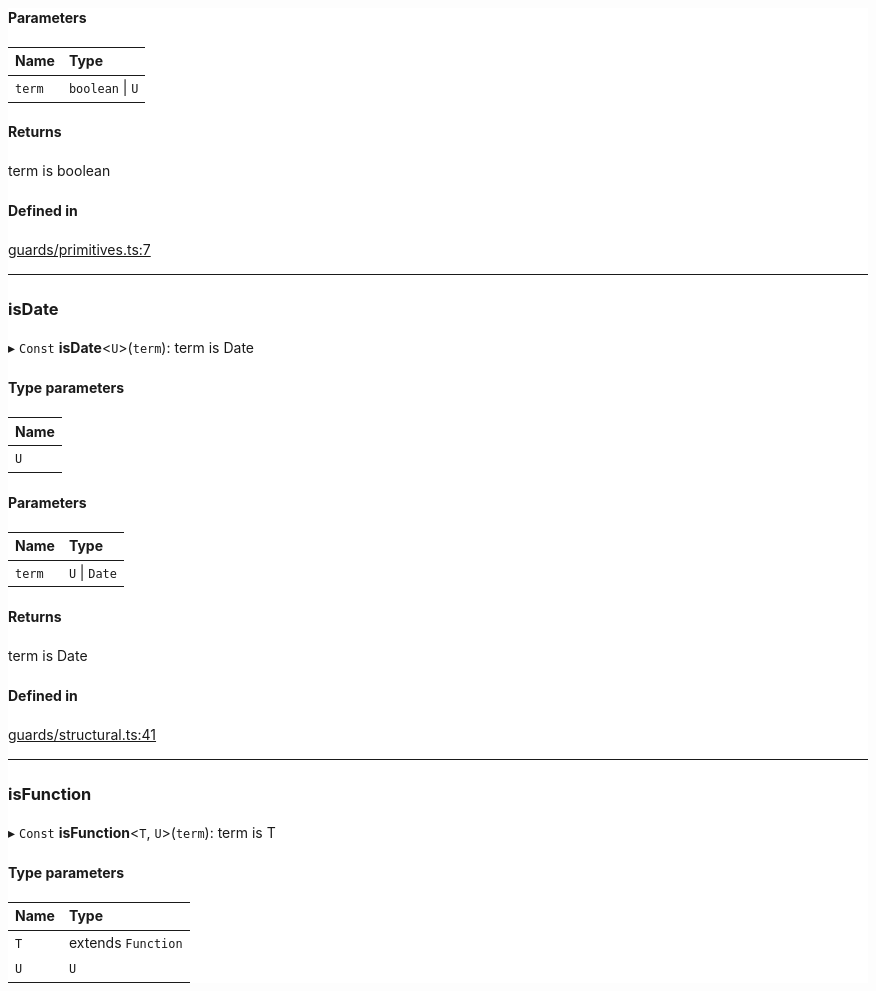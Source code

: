#### Parameters

| Name | Type |
| :------ | :------ |
| `term` | `boolean` \| `U` |

#### Returns

term is boolean

#### Defined in

[guards/primitives.ts:7](https://github.com/sniptt-official/guards/blob/afc9150/lib/guards/primitives.ts#L7)

___

### isDate

▸ `Const` **isDate**<`U`\>(`term`): term is Date

#### Type parameters

| Name |
| :------ |
| `U` |

#### Parameters

| Name | Type |
| :------ | :------ |
| `term` | `U` \| `Date` |

#### Returns

term is Date

#### Defined in

[guards/structural.ts:41](https://github.com/sniptt-official/guards/blob/afc9150/lib/guards/structural.ts#L41)

___

### isFunction

▸ `Const` **isFunction**<`T`, `U`\>(`term`): term is T

#### Type parameters

| Name | Type |
| :------ | :------ |
| `T` | extends `Function` |
| `U` | `U` |
